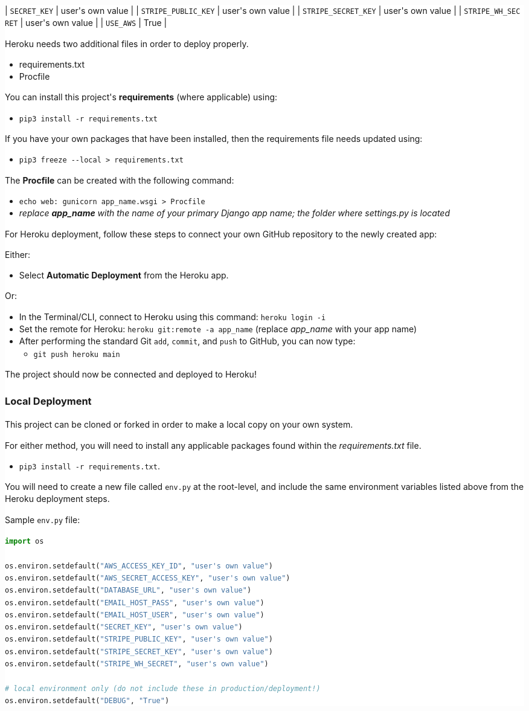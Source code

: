 | `SECRET_KEY` | user's own value |
| `STRIPE_PUBLIC_KEY` | user's own value |
| `STRIPE_SECRET_KEY` | user's own value |
| `STRIPE_WH_SECRET` | user's own value |
| `USE_AWS` | True |

Heroku needs two additional files in order to deploy properly.
- requirements.txt
- Procfile

You can install this project's **requirements** (where applicable) using:
- `pip3 install -r requirements.txt`

If you have your own packages that have been installed, then the requirements file needs updated using:
- `pip3 freeze --local > requirements.txt`

The **Procfile** can be created with the following command:
- `echo web: gunicorn app_name.wsgi > Procfile`
- *replace **app_name** with the name of your primary Django app name; the folder where settings.py is located*

For Heroku deployment, follow these steps to connect your own GitHub repository to the newly created app:

Either:
- Select **Automatic Deployment** from the Heroku app.

Or:
- In the Terminal/CLI, connect to Heroku using this command: `heroku login -i`
- Set the remote for Heroku: `heroku git:remote -a app_name` (replace *app_name* with your app name)
- After performing the standard Git `add`, `commit`, and `push` to GitHub, you can now type:
	- `git push heroku main`

The project should now be connected and deployed to Heroku!

### Local Deployment

This project can be cloned or forked in order to make a local copy on your own system.

For either method, you will need to install any applicable packages found within the *requirements.txt* file.
- `pip3 install -r requirements.txt`.

You will need to create a new file called `env.py` at the root-level,
and include the same environment variables listed above from the Heroku deployment steps.

Sample `env.py` file:

```python
import os

os.environ.setdefault("AWS_ACCESS_KEY_ID", "user's own value")
os.environ.setdefault("AWS_SECRET_ACCESS_KEY", "user's own value")
os.environ.setdefault("DATABASE_URL", "user's own value")
os.environ.setdefault("EMAIL_HOST_PASS", "user's own value")
os.environ.setdefault("EMAIL_HOST_USER", "user's own value")
os.environ.setdefault("SECRET_KEY", "user's own value")
os.environ.setdefault("STRIPE_PUBLIC_KEY", "user's own value")
os.environ.setdefault("STRIPE_SECRET_KEY", "user's own value")
os.environ.setdefault("STRIPE_WH_SECRET", "user's own value")

# local environment only (do not include these in production/deployment!)
os.environ.setdefault("DEBUG", "True")
```